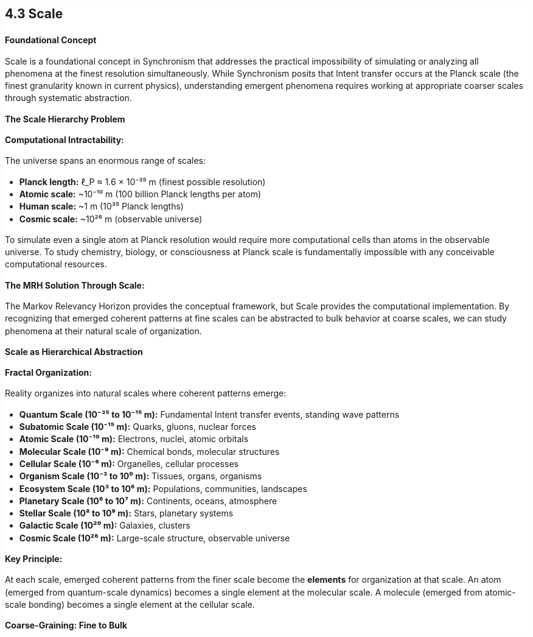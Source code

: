 ## 4.3 Scale

**Foundational Concept**

Scale is a foundational concept in Synchronism that addresses the practical impossibility of simulating or analyzing all phenomena at the finest resolution simultaneously. While Synchronism posits that Intent transfer occurs at the Planck scale (the finest granularity known in current physics), understanding emergent phenomena requires working at appropriate coarser scales through systematic abstraction.

**The Scale Hierarchy Problem**

**Computational Intractability:**

The universe spans an enormous range of scales:
- **Planck length:** ℓ_P ≈ 1.6 × 10⁻³⁵ m (finest possible resolution)
- **Atomic scale:** ~10⁻¹⁰ m (100 billion Planck lengths per atom)
- **Human scale:** ~1 m (10³⁵ Planck lengths)
- **Cosmic scale:** ~10²⁶ m (observable universe)

To simulate even a single atom at Planck resolution would require more computational cells than atoms in the observable universe. To study chemistry, biology, or consciousness at Planck scale is fundamentally impossible with any conceivable computational resources.

**The MRH Solution Through Scale:**

The Markov Relevancy Horizon provides the conceptual framework, but Scale provides the computational implementation. By recognizing that emerged coherent patterns at fine scales can be abstracted to bulk behavior at coarse scales, we can study phenomena at their natural scale of organization.

**Scale as Hierarchical Abstraction**

**Fractal Organization:**

Reality organizes into natural scales where coherent patterns emerge:

- **Quantum Scale (10⁻³⁵ to 10⁻¹⁵ m):** Fundamental Intent transfer events, standing wave patterns
- **Subatomic Scale (10⁻¹⁵ m):** Quarks, gluons, nuclear forces
- **Atomic Scale (10⁻¹⁰ m):** Electrons, nuclei, atomic orbitals
- **Molecular Scale (10⁻⁹ m):** Chemical bonds, molecular structures
- **Cellular Scale (10⁻⁶ m):** Organelles, cellular processes
- **Organism Scale (10⁻³ to 10⁰ m):** Tissues, organs, organisms
- **Ecosystem Scale (10³ to 10⁶ m):** Populations, communities, landscapes
- **Planetary Scale (10⁶ to 10⁷ m):** Continents, oceans, atmosphere
- **Stellar Scale (10⁸ to 10⁹ m):** Stars, planetary systems
- **Galactic Scale (10²⁰ m):** Galaxies, clusters
- **Cosmic Scale (10²⁶ m):** Large-scale structure, observable universe

**Key Principle:**

At each scale, emerged coherent patterns from the finer scale become the **elements** for organization at that scale. An atom (emerged from quantum-scale dynamics) becomes a single element at the molecular scale. A molecule (emerged from atomic-scale bonding) becomes a single element at the cellular scale.

**Coarse-Graining: Fine to Bulk**
